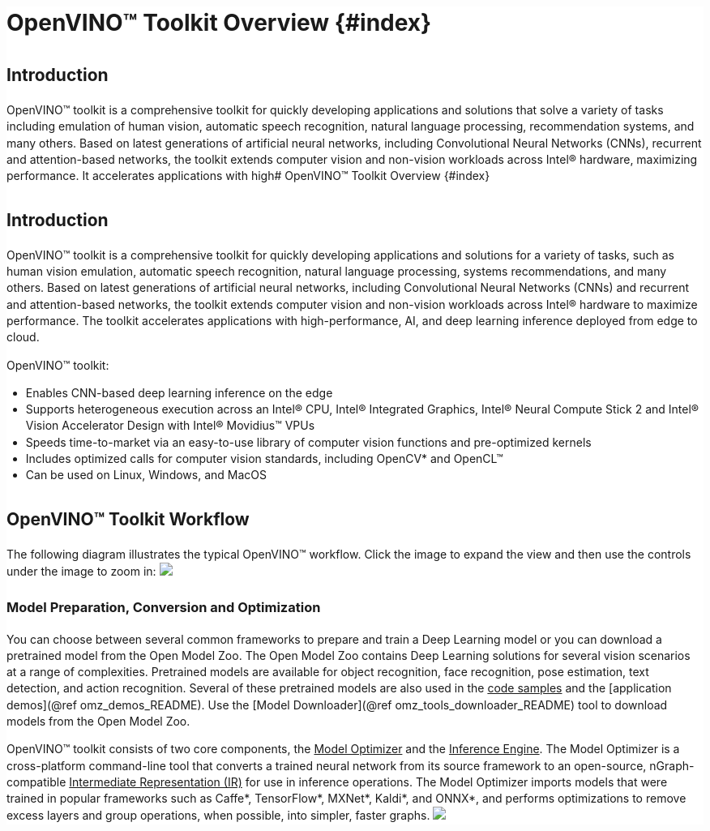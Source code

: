 # OpenVINO™ Toolkit Overview {#index}

## Introduction

OpenVINO™ toolkit is a comprehensive toolkit for quickly developing applications and solutions that solve a variety of tasks including emulation of human vision, automatic speech recognition, natural language processing, recommendation systems, and many others. Based on latest generations of artificial neural networks, including Convolutional Neural Networks (CNNs), recurrent and attention-based networks, the toolkit extends computer vision and non-vision workloads across Intel® hardware, maximizing performance. It accelerates applications with high# OpenVINO™ Toolkit Overview {#index}

## Introduction

OpenVINO™ toolkit is a comprehensive toolkit for quickly developing applications and solutions for a variety of tasks, such as human vision emulation, automatic speech recognition, natural language processing, systems recommendations, and many others. Based on latest generations of artificial neural networks, including Convolutional Neural Networks (CNNs) and recurrent and attention-based networks, the toolkit extends computer vision and non-vision workloads across Intel® hardware to maximize performance. The toolkit accelerates applications with high-performance, AI, and deep learning inference deployed from edge to cloud.

OpenVINO™ toolkit:

- Enables CNN-based deep learning inference on the edge
- Supports heterogeneous execution across an Intel® CPU, Intel® Integrated Graphics, Intel® Neural Compute Stick 2 and Intel® Vision Accelerator Design with Intel® Movidius™ VPUs
- Speeds time-to-market via an easy-to-use library of computer vision functions and pre-optimized kernels
- Includes optimized calls for computer vision standards, including OpenCV\* and OpenCL™
- Can be used on Linux, Windows, and MacOS

## OpenVINO™ Toolkit Workflow

The following diagram illustrates the typical OpenVINO™ workflow. Click the image to expand the view and then use the controls under the image to zoom in:
![](img/OpenVINO-diagram.png)

### Model Preparation, Conversion and Optimization

You can choose between several common frameworks to prepare and train a Deep Learning model or you can download a pretrained model from the Open Model Zoo. The Open Model Zoo contains Deep Learning solutions for several vision scenarios at a range of complexities. Pretrained models are available for object recognition, face recognition, pose estimation, text detection, and action recognition. Several of these pretrained models are also used in the [code samples](IE_DG/Samples_Overview.md) and the [application demos](@ref omz_demos_README). Use the [Model Downloader](@ref omz_tools_downloader_README) tool to download models from the Open Model Zoo.

OpenVINO™ toolkit consists of two core components, the [Model Optimizer](MO_DG/Deep_Learning_Model_Optimizer_DevGuide.md) and the [Inference Engine](IE_DG/Deep_Learning_Inference_Engine_DevGuide.md). The Model Optimizer is a cross-platform command-line tool that converts a trained neural network from its source framework to an open-source, nGraph-compatible [Intermediate Representation (IR)](MO_DG/IR_and_opsets.md) for use in inference operations. The Model Optimizer imports models that were trained in popular frameworks such as Caffe*, TensorFlow*, MXNet*, Kaldi*, and ONNX*, and performs optimizations to remove excess layers and group operations, when possible, into simpler, faster graphs.
![](img/OV-diagram-step2.png)
